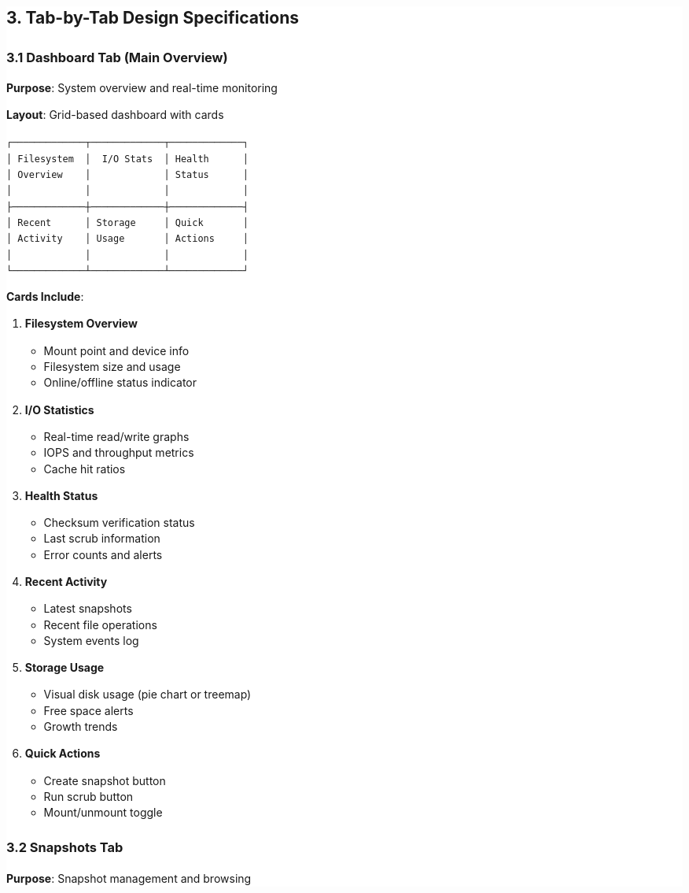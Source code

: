 ## 3. Tab-by-Tab Design Specifications

### 3.1 Dashboard Tab (Main Overview)

**Purpose**: System overview and real-time monitoring

**Layout**: Grid-based dashboard with cards

```
┌─────────────┬─────────────┬─────────────┐
│ Filesystem  │  I/O Stats  │ Health      │
│ Overview    │             │ Status      │
│             │             │             │
├─────────────┼─────────────┼─────────────┤
│ Recent      │ Storage     │ Quick       │
│ Activity    │ Usage       │ Actions     │
│             │             │             │
└─────────────┴─────────────┴─────────────┘
```

**Cards Include**:
1. **Filesystem Overview**
   - Mount point and device info
   - Filesystem size and usage
   - Online/offline status indicator

2. **I/O Statistics** 
   - Real-time read/write graphs
   - IOPS and throughput metrics
   - Cache hit ratios

3. **Health Status**
   - Checksum verification status
   - Last scrub information
   - Error counts and alerts

4. **Recent Activity**
   - Latest snapshots
   - Recent file operations
   - System events log

5. **Storage Usage**
   - Visual disk usage (pie chart or treemap)
   - Free space alerts
   - Growth trends

6. **Quick Actions**
   - Create snapshot button
   - Run scrub button
   - Mount/unmount toggle

### 3.2 Snapshots Tab

**Purpose**: Snapshot management and browsing
